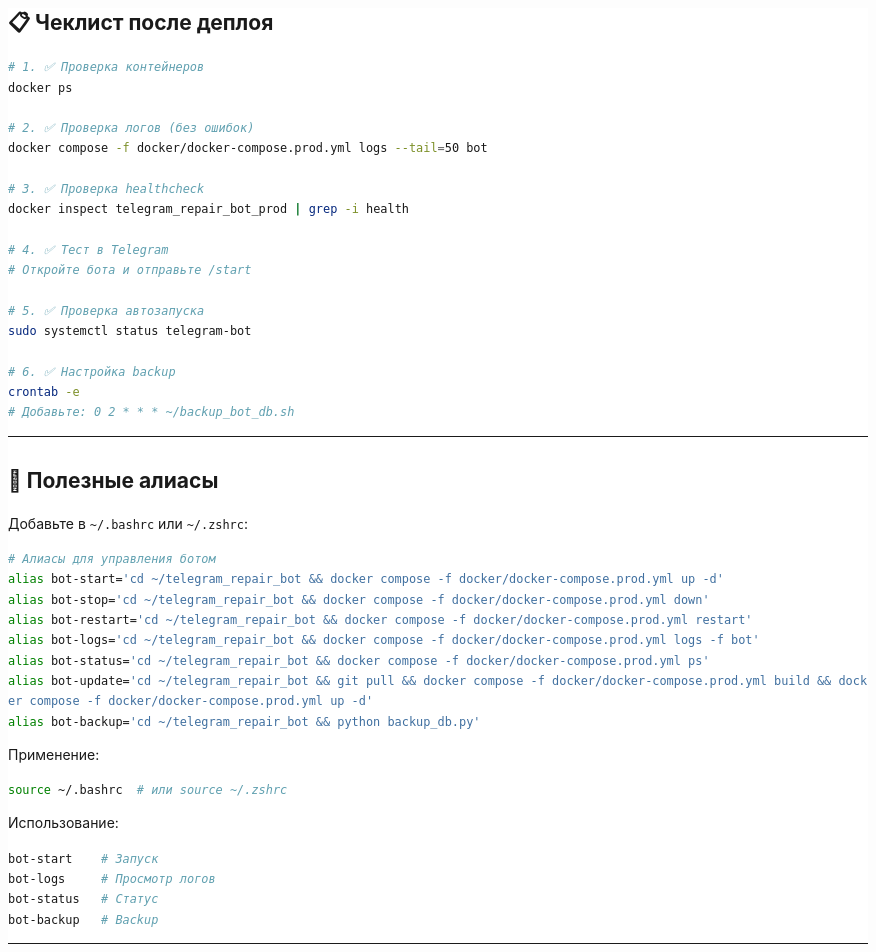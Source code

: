 
## 📋 Чеклист после деплоя

```bash
# 1. ✅ Проверка контейнеров
docker ps

# 2. ✅ Проверка логов (без ошибок)
docker compose -f docker/docker-compose.prod.yml logs --tail=50 bot

# 3. ✅ Проверка healthcheck
docker inspect telegram_repair_bot_prod | grep -i health

# 4. ✅ Тест в Telegram
# Откройте бота и отправьте /start

# 5. ✅ Проверка автозапуска
sudo systemctl status telegram-bot

# 6. ✅ Настройка backup
crontab -e
# Добавьте: 0 2 * * * ~/backup_bot_db.sh
```

---

## 🔗 Полезные алиасы

Добавьте в `~/.bashrc` или `~/.zshrc`:

```bash
# Алиасы для управления ботом
alias bot-start='cd ~/telegram_repair_bot && docker compose -f docker/docker-compose.prod.yml up -d'
alias bot-stop='cd ~/telegram_repair_bot && docker compose -f docker/docker-compose.prod.yml down'
alias bot-restart='cd ~/telegram_repair_bot && docker compose -f docker/docker-compose.prod.yml restart'
alias bot-logs='cd ~/telegram_repair_bot && docker compose -f docker/docker-compose.prod.yml logs -f bot'
alias bot-status='cd ~/telegram_repair_bot && docker compose -f docker/docker-compose.prod.yml ps'
alias bot-update='cd ~/telegram_repair_bot && git pull && docker compose -f docker/docker-compose.prod.yml build && docker compose -f docker/docker-compose.prod.yml up -d'
alias bot-backup='cd ~/telegram_repair_bot && python backup_db.py'
```

Применение:

```bash
source ~/.bashrc  # или source ~/.zshrc
```

Использование:

```bash
bot-start    # Запуск
bot-logs     # Просмотр логов
bot-status   # Статус
bot-backup   # Backup
```

---